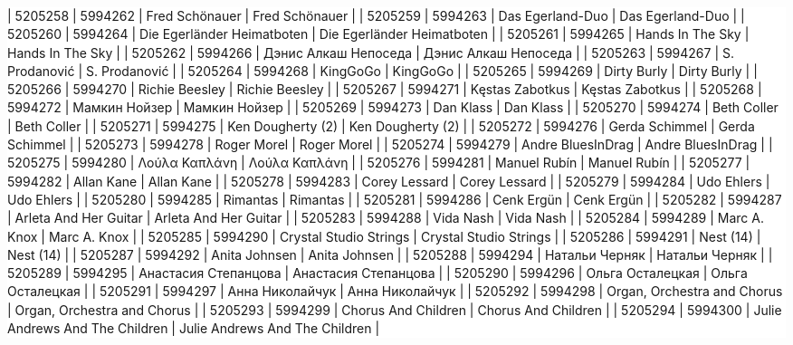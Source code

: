 | 5205258 | 5994262 | Fred Schönauer | Fred Schönauer |
| 5205259 | 5994263 | Das Egerland-Duo | Das Egerland-Duo |
| 5205260 | 5994264 | Die Egerländer Heimatboten | Die Egerländer Heimatboten |
| 5205261 | 5994265 | Hands In The Sky | Hands In The Sky |
| 5205262 | 5994266 | Дэнис Алкаш Непоседа | Дэнис Алкаш Непоседа |
| 5205263 | 5994267 | S. Prodanović | S. Prodanović |
| 5205264 | 5994268 | KingGoGo | KingGoGo |
| 5205265 | 5994269 | Dirty Burly | Dirty Burly |
| 5205266 | 5994270 | Richie Beesley | Richie Beesley |
| 5205267 | 5994271 | Kęstas Zabotkus | Kęstas Zabotkus |
| 5205268 | 5994272 | Мамкин Нойзер | Мамкин Нойзер |
| 5205269 | 5994273 | Dan Klass | Dan Klass |
| 5205270 | 5994274 | Beth Coller | Beth Coller |
| 5205271 | 5994275 | Ken Dougherty (2) | Ken Dougherty (2) |
| 5205272 | 5994276 | Gerda Schimmel | Gerda Schimmel |
| 5205273 | 5994278 | Roger Morel | Roger Morel |
| 5205274 | 5994279 | Andre BluesInDrag | Andre BluesInDrag |
| 5205275 | 5994280 | Λούλα Καπλάνη | Λούλα Καπλάνη |
| 5205276 | 5994281 | Manuel Rubín | Manuel Rubín |
| 5205277 | 5994282 | Allan Kane | Allan Kane |
| 5205278 | 5994283 | Corey Lessard | Corey Lessard |
| 5205279 | 5994284 | Udo Ehlers | Udo Ehlers |
| 5205280 | 5994285 | Rimantas | Rimantas |
| 5205281 | 5994286 | Cenk Ergün | Cenk Ergün |
| 5205282 | 5994287 | Arleta And Her Guitar | Arleta And Her Guitar |
| 5205283 | 5994288 | Vida Nash | Vida Nash |
| 5205284 | 5994289 | Marc A. Knox | Marc A. Knox |
| 5205285 | 5994290 | Crystal Studio Strings | Crystal Studio Strings |
| 5205286 | 5994291 | Nest (14) | Nest (14) |
| 5205287 | 5994292 | Anita Johnsen | Anita Johnsen |
| 5205288 | 5994294 | Натальи Черняк | Натальи Черняк |
| 5205289 | 5994295 | Анастасия Степанцова | Анастасия Степанцова |
| 5205290 | 5994296 | Ольга Осталецкая | Ольга Осталецкая |
| 5205291 | 5994297 | Анна Николайчук | Анна Николайчук |
| 5205292 | 5994298 | Organ, Orchestra and Chorus | Organ, Orchestra and Chorus |
| 5205293 | 5994299 | Chorus And Children | Chorus And Children |
| 5205294 | 5994300 | Julie Andrews And The Children | Julie Andrews And The Children |